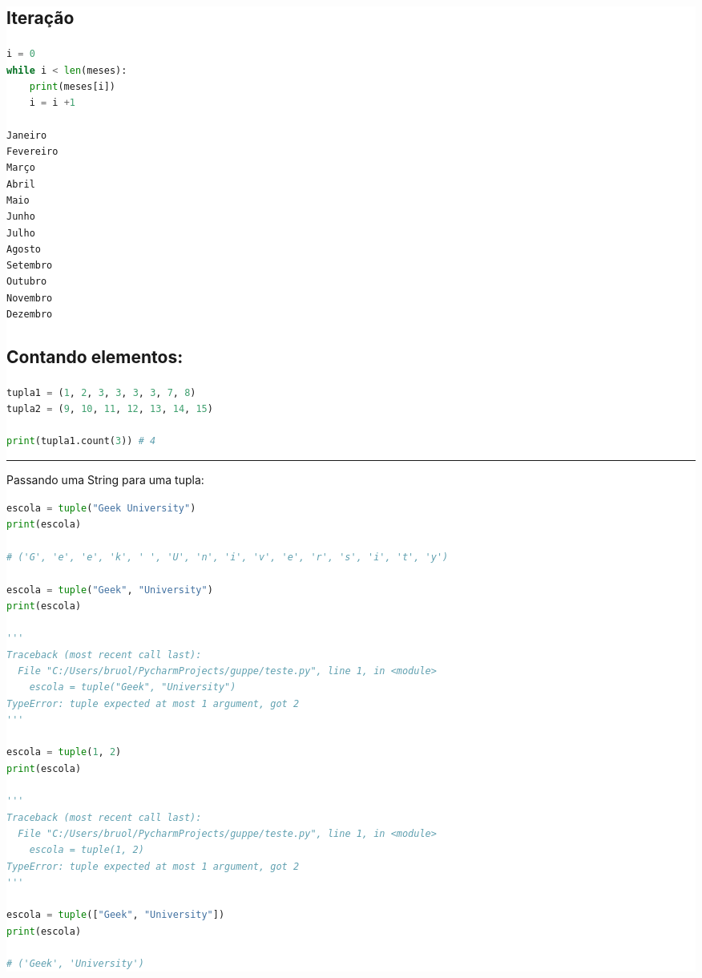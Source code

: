 ## Iteração

```python
i = 0
while i < len(meses):
    print(meses[i])
    i = i +1

Janeiro
Fevereiro
Março
Abril
Maio
Junho
Julho
Agosto
Setembro
Outubro
Novembro
Dezembro
```

## Contando elementos:

```python
tupla1 = (1, 2, 3, 3, 3, 3, 7, 8)
tupla2 = (9, 10, 11, 12, 13, 14, 15)

print(tupla1.count(3)) # 4
```

---

Passando uma String para uma tupla:

```python
escola = tuple("Geek University")
print(escola)

# ('G', 'e', 'e', 'k', ' ', 'U', 'n', 'i', 'v', 'e', 'r', 's', 'i', 't', 'y')

escola = tuple("Geek", "University")
print(escola)

'''
Traceback (most recent call last):
  File "C:/Users/bruol/PycharmProjects/guppe/teste.py", line 1, in <module>
    escola = tuple("Geek", "University")
TypeError: tuple expected at most 1 argument, got 2
'''

escola = tuple(1, 2)
print(escola)

'''
Traceback (most recent call last):
  File "C:/Users/bruol/PycharmProjects/guppe/teste.py", line 1, in <module>
    escola = tuple(1, 2)
TypeError: tuple expected at most 1 argument, got 2
'''

escola = tuple(["Geek", "University"])
print(escola)

# ('Geek', 'University')
```